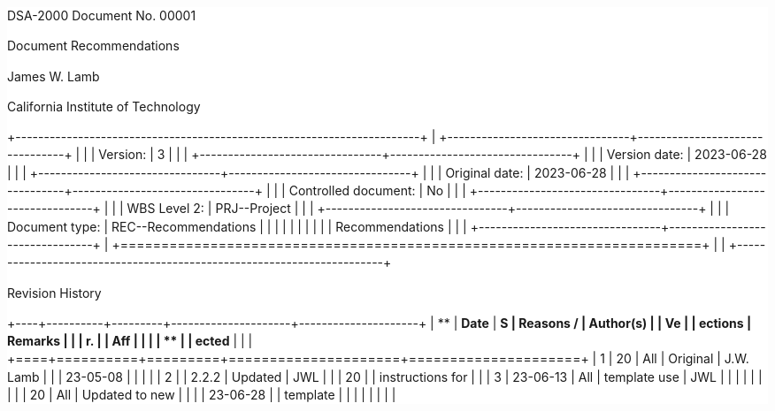 DSA-2000 Document No. 00001

Document Recommendations

James W. Lamb

California Institute of Technology

+-----------------------------------------------------------------------+
| +--------------------------------+--------------------------------+   |
| | Version:                       | 3                              |   |
| +--------------------------------+--------------------------------+   |
| | Version date:                  | 2023-06-28                     |   |
| +--------------------------------+--------------------------------+   |
| | Original date:                 | 2023-06-28                     |   |
| +--------------------------------+--------------------------------+   |
| | Controlled document:           | No                             |   |
| +--------------------------------+--------------------------------+   |
| | WBS Level 2:                   | PRJ--Project                   |   |
| +--------------------------------+--------------------------------+   |
| | Document type:                 | REC--Recommendations           |   |
| |                                |                                |   |
| |                                | Recommendations                |   |
| +--------------------------------+--------------------------------+   |
+=======================================================================+
|                                                                       |
+-----------------------------------------------------------------------+

Revision History

+----+----------+---------+---------------------+---------------------+
| ** | **Date** | **S     | **Reasons /         | **Author(s)**       |
| Ve |          | ections | Remarks**           |                     |
| r. |          | Aff     |                     |                     |
| ** |          | ected** |                     |                     |
+====+==========+=========+=====================+=====================+
| 1  | 20       | All     | Original            | J.W. Lamb           |
|    | 23-05-08 |         |                     |                     |
| 2  |          | 2.2.2   | Updated             | JWL                 |
|    | 20       |         | instructions for    |                     |
| 3  | 23-06-13 | All     | template use        | JWL                 |
|    |          |         |                     |                     |
|    | 20       | All     | Updated to new      |                     |
|    | 23-06-28 |         | template            |                     |
|    |          |         |                     |                     |